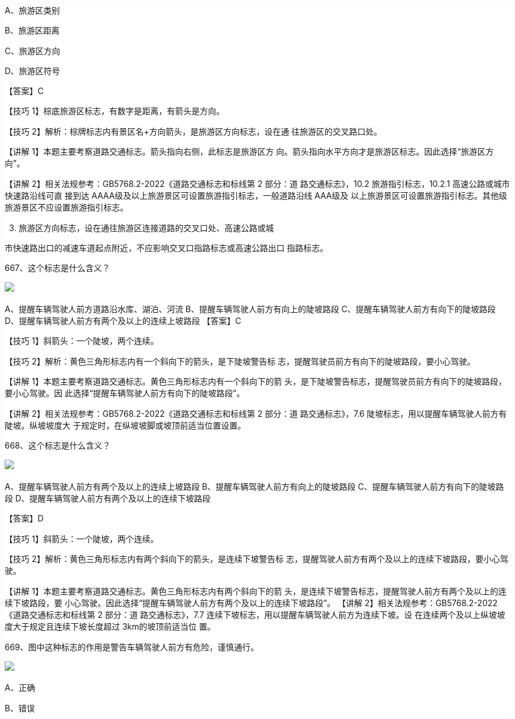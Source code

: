 A、旅游区类别

B、旅游区距离

C、旅游区方向

D、旅游区符号

【答案】C 

【技巧 1】棕底旅游区标志，有数字是距离，有箭头是方向。

【技巧 2】解析：棕牌标志内有景区名+方向箭头，是旅游区方向标志，设在通 往旅游区的交叉路口处。

【讲解 1】本题主要考察道路交通标志。箭头指向右侧，此标志是旅游区方 向。箭头指向水平方向才是旅游区标志。因此选择“旅游区方向”。 

【讲解 2】相关法规参考：GB5768.2-2022《道路交通标志和标线第 2 部分：道 路交通标志》，10.2 旅游指引标志，10.2.1 高速公路或城市快速路沿线可直 接到达 AAAA级及以上旅游景区可设置旅游指引标志，一般道路沿线 AAA级及 以上旅游景区可设置旅游指引标志。其他级旅游景区不应设置旅游指引标志。

3. 旅游区方向标志，设在通往旅游区连接道路的交叉口处、高速公路或城

市快速路出口的减速车道起点附近，不应影响交叉口指路标志或高速公路出口 指路标志。

667、这个标志是什么含义？

![](Aspose.Words.19740e07-7984-43af-a93d-0bb18788b001.045.png)

A、提醒车辆驾驶人前方道路沿水库、湖泊、河流 B、提醒车辆驾驶人前方有向上的陡坡路段 C、提醒车辆驾驶人前方有向下的陡坡路段 D、提醒车辆驾驶人前方有两个及以上的连续上坡路段 【答案】C 

【技巧 1】斜箭头：一个陡坡，两个连续。

【技巧 2】解析：黄色三角形标志内有一个斜向下的箭头，是下陡坡警告标 志，提醒驾驶员前方有向下的陡坡路段，要小心驾驶。

【讲解 1】本题主要考察道路交通标志。黄色三角形标志内有一个斜向下的箭 头，是下陡坡警告标志，提醒驾驶员前方有向下的陡坡路段，要小心驾驶。因 此选择“提醒车辆驾驶人前方有向下的陡坡路段”。 

【讲解 2】相关法规参考：GB5768.2-2022《道路交通标志和标线第 2 部分：道 路交通标志》，7.6 陡坡标志，用以提醒车辆驾驶人前方有陡坡。纵坡坡度大 于规定时，在纵坡坡脚或坡顶前适当位置设置。

668、这个标志是什么含义？

![](Aspose.Words.19740e07-7984-43af-a93d-0bb18788b001.046.png)

A、提醒车辆驾驶人前方有两个及以上的连续上坡路段 B、提醒车辆驾驶人前方有向上的陡坡路段 C、提醒车辆驾驶人前方有向下的陡坡路段 D、提醒车辆驾驶人前方有两个及以上的连续下坡路段

【答案】D 

【技巧 1】斜箭头：一个陡坡，两个连续。

【技巧 2】解析：黄色三角形标志内有两个斜向下的箭头，是连续下坡警告标 志，提醒驾驶人前方有两个及以上的连续下坡路段，要小心驾驶。

【讲解 1】本题主要考察道路交通标志。黄色三角形标志内有两个斜向下的箭 头，是连续下坡警告标志，提醒驾驶人前方有两个及以上的连续下坡路段，要 小心驾驶。因此选择“提醒车辆驾驶人前方有两个及以上的连续下坡路段”。 【讲解 2】相关法规参考：GB5768.2-2022《道路交通标志和标线第 2 部分：道 路交通标志》，7.7 连续下坡标志，用以提醒车辆驾驶人前方为连续下坡。设 在连续两个及以上纵坡坡度大于规定且连续下坡长度超过 3km的坡顶前适当位 置。

669、图中这种标志的作用是警告车辆驾驶人前方有危险，谨慎通行。

![](Aspose.Words.19740e07-7984-43af-a93d-0bb18788b001.047.jpeg)

A、正确 

B、错误 
